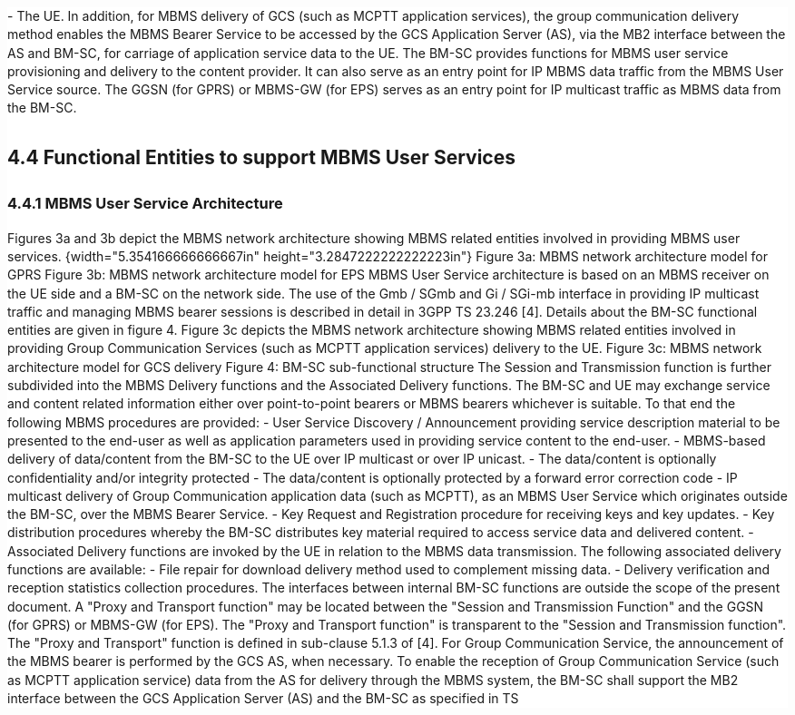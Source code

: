 \- The UE.
In addition, for MBMS delivery of GCS (such as MCPTT application services),
the group communication delivery method enables the MBMS Bearer Service to be
accessed by the GCS Application Server (AS), via the MB2 interface between the
AS and BM-SC, for carriage of application service data to the UE.
The BM-SC provides functions for MBMS user service provisioning and delivery
to the content provider. It can also serve as an entry point for IP MBMS data
traffic from the MBMS User Service source.
The GGSN (for GPRS) or MBMS-GW (for EPS) serves as an entry point for IP
multicast traffic as MBMS data from the BM-SC.
## 4.4 Functional Entities to support MBMS User Services
### 4.4.1 MBMS User Service Architecture
Figures 3a and 3b depict the MBMS network architecture showing MBMS related
entities involved in providing MBMS user services.
{width="5.354166666666667in" height="3.2847222222222223in"}
Figure 3a: MBMS network architecture model for GPRS
Figure 3b: MBMS network architecture model for EPS
MBMS User Service architecture is based on an MBMS receiver on the UE side and
a BM-SC on the network side.
The use of the Gmb / SGmb and Gi / SGi-mb interface in providing IP multicast
traffic and managing MBMS bearer sessions is described in detail in 3GPP TS
23.246 [4].
Details about the BM-SC functional entities are given in figure 4.
Figure 3c depicts the MBMS network architecture showing MBMS related entities
involved in providing Group Communication Services (such as MCPTT application
services) delivery to the UE.
Figure 3c: MBMS network architecture model for GCS delivery
Figure 4: BM-SC sub-functional structure
The Session and Transmission function is further subdivided into the MBMS
Delivery functions and the Associated Delivery functions.
The BM-SC and UE may exchange service and content related information either
over point-to-point bearers or MBMS bearers whichever is suitable. To that end
the following MBMS procedures are provided:
\- User Service Discovery / Announcement providing service description
material to be presented to the end-user as well as application parameters
used in providing service content to the end-user.
\- MBMS-based delivery of data/content from the BM-SC to the UE over IP
multicast or over IP unicast.
\- The data/content is optionally confidentiality and/or integrity protected
\- The data/content is optionally protected by a forward error correction code
\- IP multicast delivery of Group Communication application data (such as
MCPTT), as an MBMS User Service which originates outside the BM-SC, over the
MBMS Bearer Service.
\- Key Request and Registration procedure for receiving keys and key updates.
\- Key distribution procedures whereby the BM-SC distributes key material
required to access service data and delivered content.
\- Associated Delivery functions are invoked by the UE in relation to the MBMS
data transmission. The following associated delivery functions are available:
\- File repair for download delivery method used to complement missing data.
\- Delivery verification and reception statistics collection procedures.
The interfaces between internal BM-SC functions are outside the scope of the
present document.
A \"Proxy and Transport function\" may be located between the \"Session and
Transmission Function\" and the GGSN (for GPRS) or MBMS-GW (for EPS). The
\"Proxy and Transport function\" is transparent to the \"Session and
Transmission function\". The \"Proxy and Transport\" function is defined in
sub-clause 5.1.3 of [4].
For Group Communication Service, the announcement of the MBMS bearer is
performed by the GCS AS, when necessary. To enable the reception of Group
Communication Service (such as MCPTT application service) data from the AS for
delivery through the MBMS system, the BM-SC shall support the MB2 interface
between the GCS Application Server (AS) and the BM-SC as specified in TS